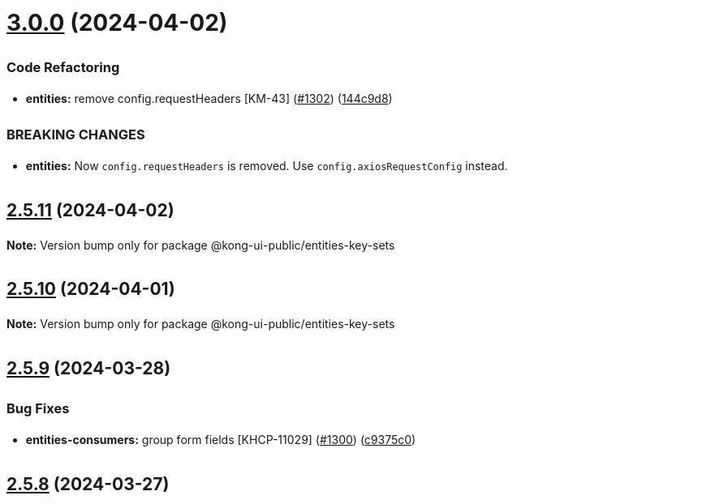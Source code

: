 



# [3.0.0](https://github.com/Kong/public-ui-components/compare/@kong-ui-public/entities-key-sets@2.5.11...@kong-ui-public/entities-key-sets@3.0.0) (2024-04-02)


### Code Refactoring

* **entities:** remove config.requestHeaders [KM-43] ([#1302](https://github.com/Kong/public-ui-components/issues/1302)) ([144c9d8](https://github.com/Kong/public-ui-components/commit/144c9d86832ddf313df3c8e865091232792eb020))


### BREAKING CHANGES

* **entities:** Now `config.requestHeaders` is removed. Use `config.axiosRequestConfig` instead.





## [2.5.11](https://github.com/Kong/public-ui-components/compare/@kong-ui-public/entities-key-sets@2.5.10...@kong-ui-public/entities-key-sets@2.5.11) (2024-04-02)

**Note:** Version bump only for package @kong-ui-public/entities-key-sets





## [2.5.10](https://github.com/Kong/public-ui-components/compare/@kong-ui-public/entities-key-sets@2.5.9...@kong-ui-public/entities-key-sets@2.5.10) (2024-04-01)

**Note:** Version bump only for package @kong-ui-public/entities-key-sets





## [2.5.9](https://github.com/Kong/public-ui-components/compare/@kong-ui-public/entities-key-sets@2.5.8...@kong-ui-public/entities-key-sets@2.5.9) (2024-03-28)


### Bug Fixes

* **entities-consumers:** group form fields [KHCP-11029] ([#1300](https://github.com/Kong/public-ui-components/issues/1300)) ([c9375c0](https://github.com/Kong/public-ui-components/commit/c9375c07c0b7a6f09fe714f64ed48eac0ea187dd))





## [2.5.8](https://github.com/Kong/public-ui-components/compare/@kong-ui-public/entities-key-sets@2.5.7...@kong-ui-public/entities-key-sets@2.5.8) (2024-03-27)
